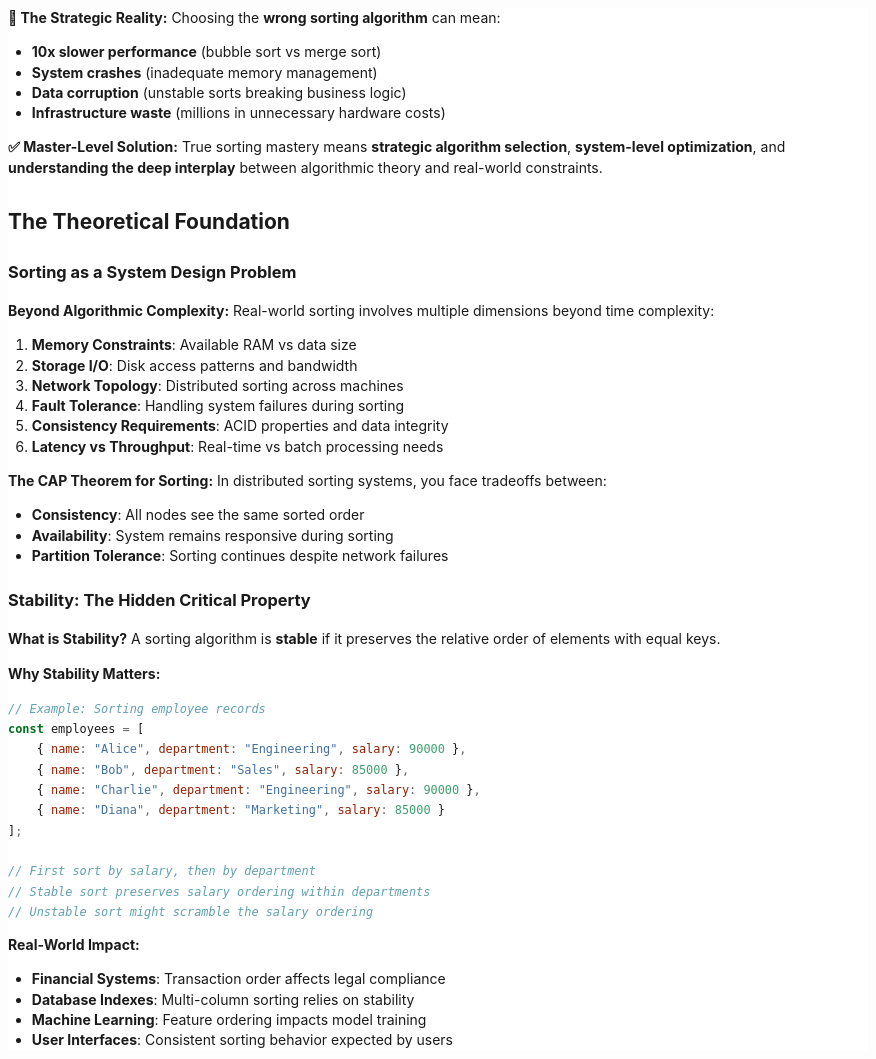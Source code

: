 **🎯 The Strategic Reality:**
Choosing the **wrong sorting algorithm** can mean:
- **10x slower performance** (bubble sort vs merge sort)
- **System crashes** (inadequate memory management)
- **Data corruption** (unstable sorts breaking business logic)
- **Infrastructure waste** (millions in unnecessary hardware costs)

**✅ Master-Level Solution:**
True sorting mastery means **strategic algorithm selection**, **system-level optimization**, and **understanding the deep interplay** between algorithmic theory and real-world constraints.


## The Theoretical Foundation

### Sorting as a System Design Problem

**Beyond Algorithmic Complexity:**
Real-world sorting involves multiple dimensions beyond time complexity:

1. **Memory Constraints**: Available RAM vs data size
2. **Storage I/O**: Disk access patterns and bandwidth
3. **Network Topology**: Distributed sorting across machines
4. **Fault Tolerance**: Handling system failures during sorting
5. **Consistency Requirements**: ACID properties and data integrity
6. **Latency vs Throughput**: Real-time vs batch processing needs

**The CAP Theorem for Sorting:**
In distributed sorting systems, you face tradeoffs between:
- **Consistency**: All nodes see the same sorted order
- **Availability**: System remains responsive during sorting
- **Partition Tolerance**: Sorting continues despite network failures

### Stability: The Hidden Critical Property

**What is Stability?**
A sorting algorithm is **stable** if it preserves the relative order of elements with equal keys.

**Why Stability Matters:**
```javascript
// Example: Sorting employee records
const employees = [
    { name: "Alice", department: "Engineering", salary: 90000 },
    { name: "Bob", department: "Sales", salary: 85000 },
    { name: "Charlie", department: "Engineering", salary: 90000 },
    { name: "Diana", department: "Marketing", salary: 85000 }
];

// First sort by salary, then by department
// Stable sort preserves salary ordering within departments
// Unstable sort might scramble the salary ordering
```

**Real-World Impact:**
- **Financial Systems**: Transaction order affects legal compliance
- **Database Indexes**: Multi-column sorting relies on stability
- **Machine Learning**: Feature ordering impacts model training
- **User Interfaces**: Consistent sorting behavior expected by users

